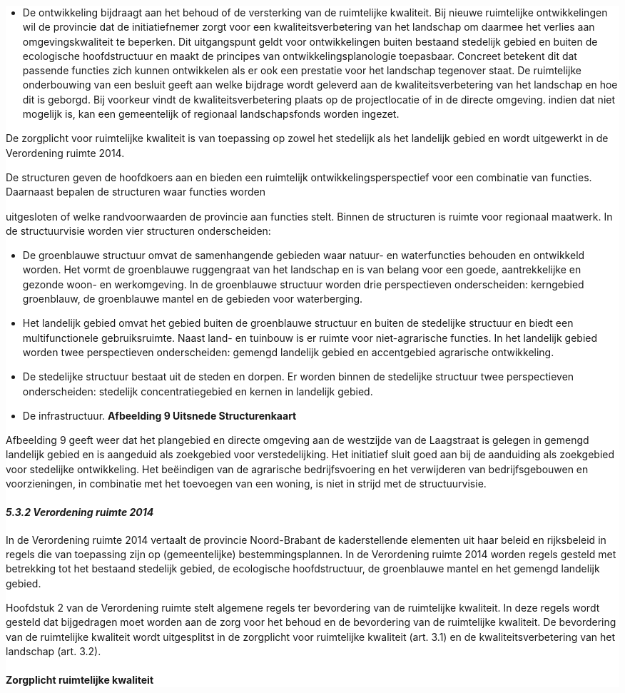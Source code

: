 - De ontwikkeling bijdraagt aan het behoud of de versterking van de ruimtelijke kwaliteit. Bij nieuwe ruimtelijke ontwikkelingen wil de provincie dat de initiatiefnemer zorgt voor een kwaliteitsverbetering van het landschap om daarmee het verlies aan omgevingskwaliteit te beperken. Dit uitgangspunt geldt voor ontwikkelingen buiten bestaand stedelijk gebied en buiten de ecologische hoofdstructuur en maakt de principes van ontwikkelingsplanologie toepasbaar. Concreet betekent dit dat passende functies zich kunnen ontwikkelen als er ook een prestatie voor het landschap tegenover staat. De ruimtelijke onderbouwing van een besluit geeft aan welke bijdrage wordt geleverd aan de kwaliteitsverbetering van het landschap en hoe dit is geborgd. Bij voorkeur vindt de kwaliteitsverbetering plaats op de projectlocatie of in de directe omgeving. indien dat niet mogelijk is, kan een gemeentelijk of regionaal landschapsfonds worden ingezet.

De zorgplicht voor ruimtelijke kwaliteit is van toepassing op zowel het stedelijk als het landelijk gebied en wordt uitgewerkt in de Verordening ruimte 2014.

De structuren geven de hoofdkoers aan en bieden een ruimtelijk ontwikkelingsperspectief voor een combinatie van functies. Daarnaast bepalen de structuren waar functies worden

uitgesloten of welke randvoorwaarden de provincie aan functies stelt. Binnen de structuren is ruimte voor regionaal maatwerk. In de structuurvisie worden vier structuren onderscheiden:

- De groenblauwe structuur omvat de samenhangende gebieden waar natuur- en waterfuncties behouden en ontwikkeld worden. Het vormt de groenblauwe ruggengraat van het landschap en is van belang voor een goede, aantrekkelijke en gezonde woon- en werkomgeving. In de groenblauwe structuur worden drie perspectieven onderscheiden: kerngebied groenblauw, de groenblauwe mantel en de gebieden voor waterberging.
- Het landelijk gebied omvat het gebied buiten de groenblauwe structuur en buiten de stedelijke structuur en biedt een multifunctionele gebruiksruimte. Naast land- en tuinbouw is er ruimte voor niet-agrarische functies. In het landelijk gebied worden twee perspectieven onderscheiden: gemengd landelijk gebied en accentgebied agrarische ontwikkeling.
- De stedelijke structuur bestaat uit de steden en dorpen. Er worden binnen de stedelijke structuur twee perspectieven onderscheiden: stedelijk concentratiegebied en kernen in landelijk gebied.

- De infrastructuur.
**Afbeelding 9 Uitsnede Structurenkaart** 

Afbeelding 9 geeft weer dat het plangebied en directe omgeving aan de westzijde van de Laagstraat is gelegen in gemengd landelijk gebied en is aangeduid als zoekgebied voor verstedelijking. Het initiatief sluit goed aan bij de aanduiding als zoekgebied voor stedelijke ontwikkeling. Het beëindigen van de agrarische bedrijfsvoering en het verwijderen van bedrijfsgebouwen en voorzieningen, in combinatie met het toevoegen van een woning, is niet in strijd met de structuurvisie.

#### *5.3.2 Verordening ruimte 2014*

In de Verordening ruimte 2014 vertaalt de provincie Noord-Brabant de kaderstellende elementen uit haar beleid en rijksbeleid in regels die van toepassing zijn op (gemeentelijke) bestemmingsplannen. In de Verordening ruimte 2014 worden regels gesteld met betrekking tot het bestaand stedelijk gebied, de ecologische hoofdstructuur, de groenblauwe mantel en het gemengd landelijk gebied.

Hoofdstuk 2 van de Verordening ruimte stelt algemene regels ter bevordering van de ruimtelijke kwaliteit. In deze regels wordt gesteld dat bijgedragen moet worden aan de zorg voor het behoud en de bevordering van de ruimtelijke kwaliteit. De bevordering van de ruimtelijke kwaliteit wordt uitgesplitst in de zorgplicht voor ruimtelijke kwaliteit (art. 3.1) en de kwaliteitsverbetering van het landschap (art. 3.2).

#### Zorgplicht ruimtelijke kwaliteit
